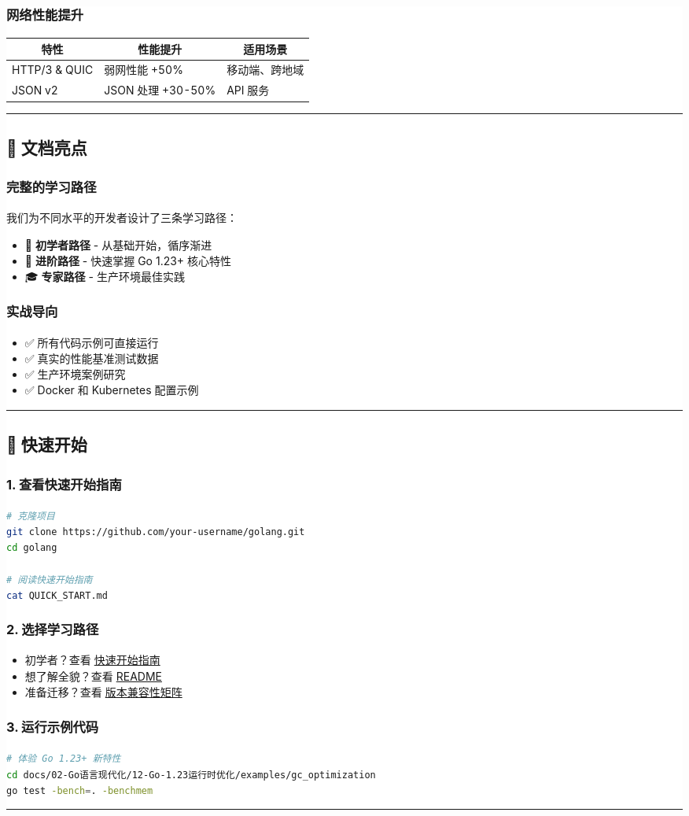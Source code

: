 ### 网络性能提升

| 特性 | 性能提升 | 适用场景 |
|------|----------|----------|
| HTTP/3 & QUIC | 弱网性能 +50% | 移动端、跨地域 |
| JSON v2 | JSON 处理 +30-50% | API 服务 |

---

## 📖 文档亮点

### 完整的学习路径

我们为不同水平的开发者设计了三条学习路径：

- 🌱 **初学者路径** - 从基础开始，循序渐进
- 🚀 **进阶路径** - 快速掌握 Go 1.23+ 核心特性
- 🎓 **专家路径** - 生产环境最佳实践

### 实战导向

- ✅ 所有代码示例可直接运行
- ✅ 真实的性能基准测试数据
- ✅ 生产环境案例研究
- ✅ Docker 和 Kubernetes 配置示例

---

## 🚀 快速开始

### 1. 查看快速开始指南

```bash
# 克隆项目
git clone https://github.com/your-username/golang.git
cd golang

# 阅读快速开始指南
cat QUICK_START.md
```

### 2. 选择学习路径

- 初学者？查看 [快速开始指南](./QUICK_START.md)
- 想了解全貌？查看 [README](./README.md)
- 准备迁移？查看 [版本兼容性矩阵](./docs/GO_VERSION_MATRIX.md)

### 3. 运行示例代码

```bash
# 体验 Go 1.23+ 新特性
cd docs/02-Go语言现代化/12-Go-1.23运行时优化/examples/gc_optimization
go test -bench=. -benchmem
```

---